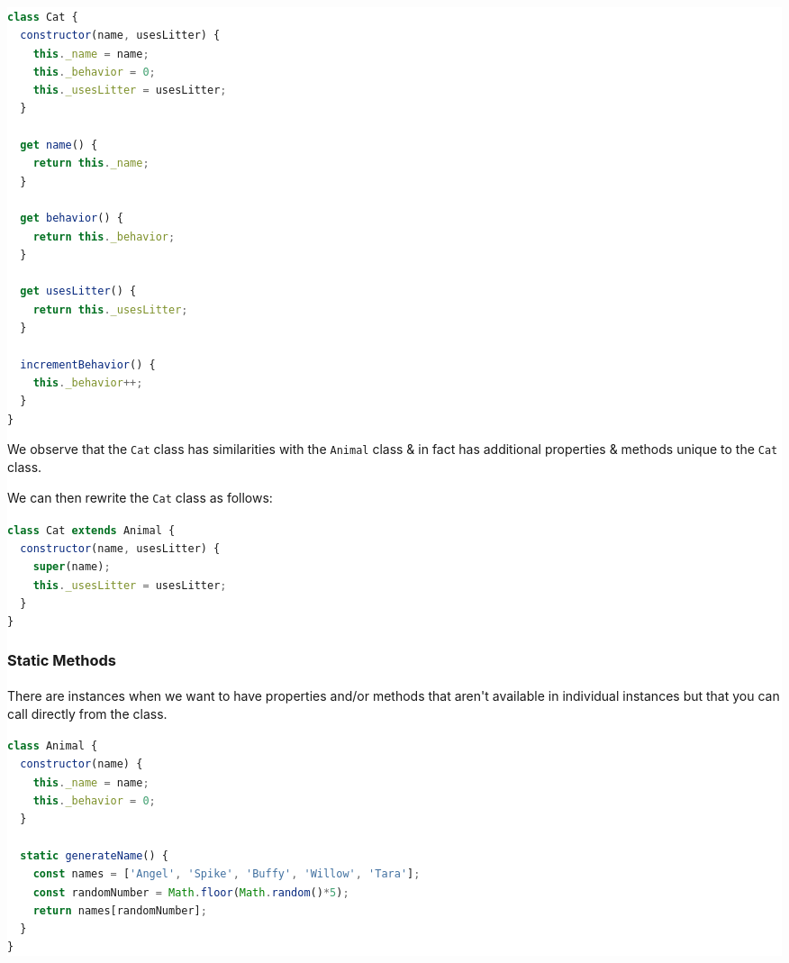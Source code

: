 ```js
class Cat {
  constructor(name, usesLitter) {
    this._name = name;
    this._behavior = 0;
    this._usesLitter = usesLitter;
  }
 
  get name() {
    return this._name;
  }
 
  get behavior() {
    return this._behavior;
  }

  get usesLitter() {
    return this._usesLitter;
  }
 
  incrementBehavior() {
    this._behavior++;
  }
} 
```

We observe that the `Cat` class has similarities with the `Animal` class & in fact has additional properties & methods unique to the `Cat` class.

We can then rewrite the `Cat` class as follows:

```js
class Cat extends Animal {
  constructor(name, usesLitter) {
    super(name);
    this._usesLitter = usesLitter;
  }
}
```

### Static Methods 

There are instances when we want to have properties and/or methods that aren't available in individual instances but that you can call directly from the class. 

```js
class Animal {
  constructor(name) {
    this._name = name;
    this._behavior = 0;
  }
 
  static generateName() {
    const names = ['Angel', 'Spike', 'Buffy', 'Willow', 'Tara'];
    const randomNumber = Math.floor(Math.random()*5);
    return names[randomNumber];
  }
} 
```
